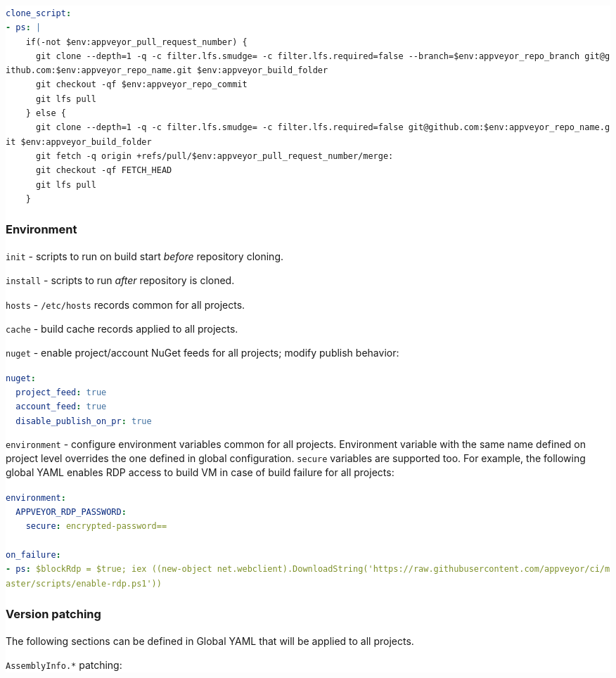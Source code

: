 ```yaml
clone_script:
- ps: |
    if(-not $env:appveyor_pull_request_number) {
      git clone --depth=1 -q -c filter.lfs.smudge= -c filter.lfs.required=false --branch=$env:appveyor_repo_branch git@github.com:$env:appveyor_repo_name.git $env:appveyor_build_folder
      git checkout -qf $env:appveyor_repo_commit
      git lfs pull
    } else {
      git clone --depth=1 -q -c filter.lfs.smudge= -c filter.lfs.required=false git@github.com:$env:appveyor_repo_name.git $env:appveyor_build_folder
      git fetch -q origin +refs/pull/$env:appveyor_pull_request_number/merge:
      git checkout -qf FETCH_HEAD
      git lfs pull
    }
```

### Environment

`init` - scripts to run on build start *before* repository cloning.

`install` - scripts to run *after* repository is cloned.

`hosts` - `/etc/hosts` records common for all projects.

`cache` - build cache records applied to all projects.

`nuget` - enable project/account NuGet feeds for all projects; modify publish behavior:

```yaml
nuget:
  project_feed: true
  account_feed: true
  disable_publish_on_pr: true
```

`environment` - configure environment variables common for all projects. Environment variable with the same name defined on project level overrides the one defined in global configuration. `secure` variables are supported too. For example, the following global YAML enables RDP access to build VM in case of build failure for all projects:

```yaml
environment:
  APPVEYOR_RDP_PASSWORD:
    secure: encrypted-password==

on_failure:
- ps: $blockRdp = $true; iex ((new-object net.webclient).DownloadString('https://raw.githubusercontent.com/appveyor/ci/master/scripts/enable-rdp.ps1'))
```

### Version patching

The following sections can be defined in Global YAML that will be applied to all projects.

`AssemblyInfo.*` patching:

